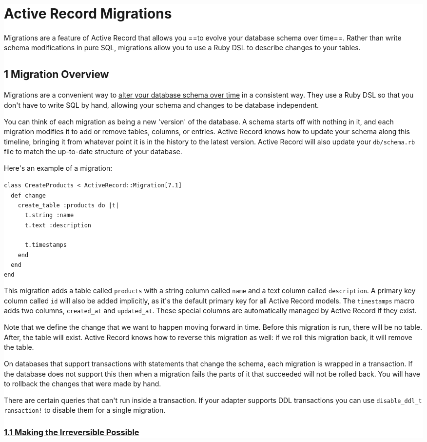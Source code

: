 # Active Record Migrations

Migrations are a feature of Active Record that allows you ==to evolve your database schema over time==. Rather than write schema modifications in pure SQL, migrations allow you to use a Ruby DSL to describe changes to your tables.

## 1 Migration Overview

Migrations are a convenient way to [alter your database schema over time](https://en.wikipedia.org/wiki/Schema_migration) in a consistent way. They use a Ruby DSL so that you don't have to write SQL by hand, allowing your schema and changes to be database independent.

You can think of each migration as being a new 'version' of the database. A schema starts off with nothing in it, and each migration modifies it to add or remove tables, columns, or entries. Active Record knows how to update your schema along this timeline, bringing it from whatever point it is in the history to the latest version. Active Record will also update your `db/schema.rb` file to match the up-to-date structure of your database.

Here's an example of a migration:

```
class CreateProducts < ActiveRecord::Migration[7.1]
  def change
    create_table :products do |t|
      t.string :name
      t.text :description

      t.timestamps
    end
  end
end
```

This migration adds a table called `products` with a string column called `name` and a text column called `description`. A primary key column called `id` will also be added implicitly, as it's the default primary key for all Active Record models. The `timestamps` macro adds two columns, `created_at` and `updated_at`. These special columns are automatically managed by Active Record if they exist.

Note that we define the change that we want to happen moving forward in time. Before this migration is run, there will be no table. After, the table will exist. Active Record knows how to reverse this migration as well: if we roll this migration back, it will remove the table.

On databases that support transactions with statements that change the schema, each migration is wrapped in a transaction. If the database does not support this then when a migration fails the parts of it that succeeded will not be rolled back. You will have to rollback the changes that were made by hand.

There are certain queries that can't run inside a transaction. If your adapter supports DDL transactions you can use `disable_ddl_transaction!` to disable them for a single migration.

### [1.1 Making the Irreversible Possible](https://guides.rubyonrails.org/active_record_migrations.html#making-the-irreversible-possible)
